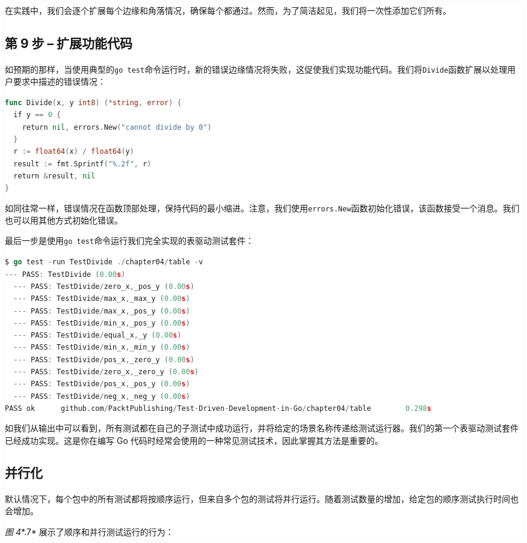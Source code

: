 在实践中，我们会逐个扩展每个边缘和角落情况，确保每个都通过。然而，为了简洁起见，我们将一次性添加它们所有。

## 第 9 步 – 扩展功能代码

如预期的那样，当使用典型的`go test`命令运行时，新的错误边缘情况将失败，这促使我们实现功能代码。我们将`Divide`函数扩展以处理用户要求中描述的错误情况：

```go
func Divide(x, y int8) (*string, error) {
  if y == 0 {
    return nil, errors.New("cannot divide by 0")
  }
  r := float64(x) / float64(y)
  result := fmt.Sprintf("%.2f", r)
  return &result, nil
}
```

如同往常一样，错误情况在函数顶部处理，保持代码的最小缩进。注意，我们使用`errors.New`函数初始化错误，该函数接受一个消息。我们也可以用其他方式初始化错误。

最后一步是使用`go test`命令运行我们完全实现的表驱动测试套件：

```go
$ go test -run TestDivide ./chapter04/table -v
--- PASS: TestDivide (0.00s)
  --- PASS: TestDivide/zero_x,_pos_y (0.00s)
  --- PASS: TestDivide/max_x,_max_y (0.00s)
  --- PASS: TestDivide/max_x,_pos_y (0.00s)
  --- PASS: TestDivide/min_x,_pos_y (0.00s)
  --- PASS: TestDivide/equal_x,_y (0.00s)
  --- PASS: TestDivide/min_x,_min_y (0.00s)
  --- PASS: TestDivide/pos_x,_zero_y (0.00s)
  --- PASS: TestDivide/zero_x,_zero_y (0.00s)
  --- PASS: TestDivide/pos_x,_pos_y (0.00s)
  --- PASS: TestDivide/neg_x,_neg_y (0.00s)
PASS ok      github.com/PacktPublishing/Test-Driven-Development-in-Go/chapter04/table        0.298s
```

如我们从输出中可以看到，所有测试都在自己的子测试中成功运行，并将给定的场景名称传递给测试运行器。我们的第一个表驱动测试套件已经成功实现。这是你在编写 Go 代码时经常会使用的一种常见测试技术，因此掌握其方法是重要的。

## 并行化

默认情况下，每个包中的所有测试都将按顺序运行，但来自多个包的测试将并行运行。随着测试数量的增加，给定包的顺序测试执行时间也会增加。

*图 4**.7* 展示了顺序和并行测试运行的行为：
